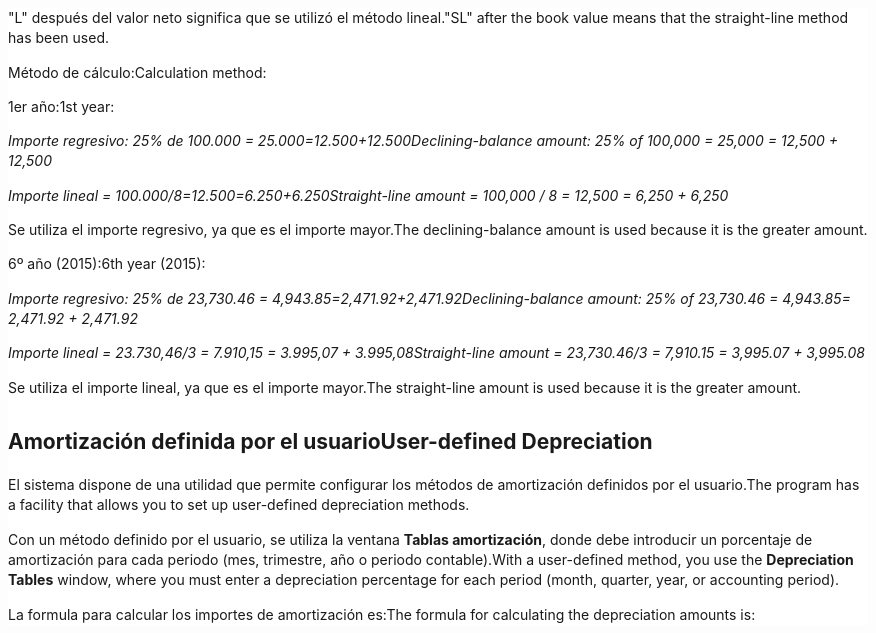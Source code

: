 <span data-ttu-id="0aad5-417">"L" después del valor neto significa que se utilizó el método lineal.</span><span class="sxs-lookup"><span data-stu-id="0aad5-417">"SL" after the book value means that the straight-line method has been used.</span></span>  

<span data-ttu-id="0aad5-418">Método de cálculo:</span><span class="sxs-lookup"><span data-stu-id="0aad5-418">Calculation method:</span></span>  

<span data-ttu-id="0aad5-419">1er año:</span><span class="sxs-lookup"><span data-stu-id="0aad5-419">1st year:</span></span>

<span data-ttu-id="0aad5-420">*Importe regresivo: 25% de 100.000 = 25.000=12.500+12.500*</span><span class="sxs-lookup"><span data-stu-id="0aad5-420">*Declining-balance amount: 25% of 100,000 = 25,000 = 12,500 + 12,500*</span></span>  

<span data-ttu-id="0aad5-421">*Importe lineal = 100.000/8=12.500=6.250+6.250*</span><span class="sxs-lookup"><span data-stu-id="0aad5-421">*Straight-line amount = 100,000 / 8 = 12,500 = 6,250 + 6,250*</span></span>  

<span data-ttu-id="0aad5-422">Se utiliza el importe regresivo, ya que es el importe mayor.</span><span class="sxs-lookup"><span data-stu-id="0aad5-422">The declining-balance amount is used because it is the greater amount.</span></span>  

<span data-ttu-id="0aad5-423">6º año (2015):</span><span class="sxs-lookup"><span data-stu-id="0aad5-423">6th year (2015):</span></span>  

<span data-ttu-id="0aad5-424">*Importe regresivo: 25% de 23,730.46 = 4,943.85=2,471.92+2,471.92*</span><span class="sxs-lookup"><span data-stu-id="0aad5-424">*Declining-balance amount: 25% of 23,730.46 = 4,943.85= 2,471.92 + 2,471.92*</span></span>  

<span data-ttu-id="0aad5-425">*Importe lineal = 23.730,46/3 = 7.910,15 = 3.995,07 + 3.995,08*</span><span class="sxs-lookup"><span data-stu-id="0aad5-425">*Straight-line amount = 23,730.46/3 = 7,910.15 = 3,995.07 + 3,995.08*</span></span>  

<span data-ttu-id="0aad5-426">Se utiliza el importe lineal, ya que es el importe mayor.</span><span class="sxs-lookup"><span data-stu-id="0aad5-426">The straight-line amount is used because it is the greater amount.</span></span>  

## <a name="user-defined-depreciation"></a><span data-ttu-id="0aad5-427">Amortización definida por el usuario</span><span class="sxs-lookup"><span data-stu-id="0aad5-427">User-defined Depreciation</span></span>
<span data-ttu-id="0aad5-428">El sistema dispone de una utilidad que permite configurar los métodos de amortización definidos por el usuario.</span><span class="sxs-lookup"><span data-stu-id="0aad5-428">The program has a facility that allows you to set up user-defined depreciation methods.</span></span>  

<span data-ttu-id="0aad5-429">Con un método definido por el usuario, se utiliza la ventana **Tablas amortización**, donde debe introducir un porcentaje de amortización para cada periodo (mes, trimestre, año o periodo contable).</span><span class="sxs-lookup"><span data-stu-id="0aad5-429">With a user-defined method, you use the **Depreciation Tables** window, where you must enter a depreciation percentage for each period (month, quarter, year, or accounting period).</span></span>  

<span data-ttu-id="0aad5-430">La formula para calcular los importes de amortización es:</span><span class="sxs-lookup"><span data-stu-id="0aad5-430">The formula for calculating the depreciation amounts is:</span></span>  
